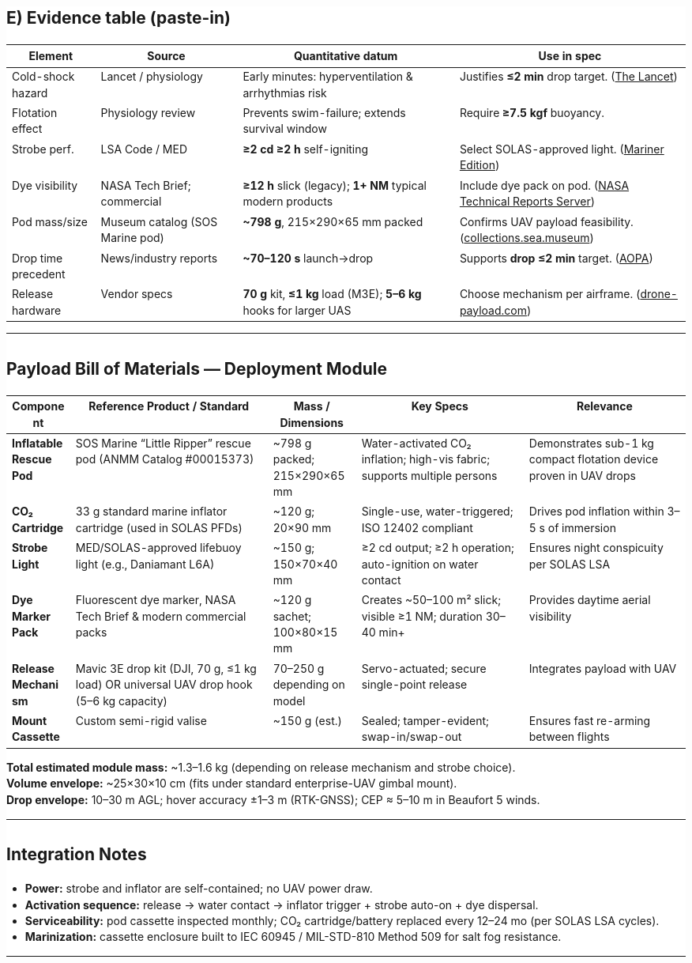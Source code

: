 
## E) Evidence table (paste-in)

| Element             | Source                          | Quantitative datum                                                  | Use in spec                                                     |
| ------------------- | ------------------------------- | ------------------------------------------------------------------- | --------------------------------------------------------------- |
| Cold-shock hazard   | Lancet / physiology             | Early minutes: hyperventilation & arrhythmias risk                  | Justifies **≤2 min** drop target. ([The Lancet][1])             |
| Flotation effect    | Physiology review               | Prevents swim-failure; extends survival window                      | Require **≥7.5 kgf** buoyancy.                                  |
| Strobe perf.        | LSA Code / MED                  | **≥2 cd ≥2 h** self-igniting                                        | Select SOLAS-approved light. ([Mariner Edition][4])             |
| Dye visibility      | NASA Tech Brief; commercial     | **≥12 h** slick (legacy); **1+ NM** typical modern products         | Include dye pack on pod. ([NASA Technical Reports Server][3])   |
| Pod mass/size       | Museum catalog (SOS Marine pod) | **~798 g**, 215×290×65 mm packed                                    | Confirms UAV payload feasibility. ([collections.sea.museum][8]) |
| Drop time precedent | News/industry reports           | **~70–120 s** launch→drop                                           | Supports **drop ≤2 min** target. ([AOPA][7])                    |
| Release hardware    | Vendor specs                    | **70 g** kit, **≤1 kg** load (M3E); **5–6 kg** hooks for larger UAS | Choose mechanism per airframe. ([drone-payload.com][9])         |

---

## Payload Bill of Materials — Deployment Module

| Component                 | Reference Product / Standard                                                           | Mass / Dimensions            | Key Specs                                                                 | Relevance                                                          |
| ------------------------- | -------------------------------------------------------------------------------------- | ---------------------------- | ------------------------------------------------------------------------- | ------------------------------------------------------------------ |
| **Inflatable Rescue Pod** | SOS Marine “Little Ripper” rescue pod (ANMM Catalog #00015373)                         | ~798 g packed; 215×290×65 mm | Water-activated CO₂ inflation; high-vis fabric; supports multiple persons | Demonstrates sub-1 kg compact flotation device proven in UAV drops |
| **CO₂ Cartridge**         | 33 g standard marine inflator cartridge (used in SOLAS PFDs)                           | ~120 g; 20×90 mm             | Single-use, water-triggered; ISO 12402 compliant                          | Drives pod inflation within 3–5 s of immersion                     |
| **Strobe Light**          | MED/SOLAS-approved lifebuoy light (e.g., Daniamant L6A)                                | ~150 g; 150×70×40 mm         | ≥2 cd output; ≥2 h operation; auto-ignition on water contact              | Ensures night conspicuity per SOLAS LSA                            |
| **Dye Marker Pack**       | Fluorescent dye marker, NASA Tech Brief & modern commercial packs                      | ~120 g sachet; 100×80×15 mm  | Creates ~50–100 m² slick; visible ≥1 NM; duration 30–40 min+              | Provides daytime aerial visibility                                 |
| **Release Mechanism**     | Mavic 3E drop kit (DJI, 70 g, ≤1 kg load) OR universal UAV drop hook (5–6 kg capacity) | 70–250 g depending on model  | Servo-actuated; secure single-point release                               | Integrates payload with UAV                                        |
| **Mount Cassette**        | Custom semi-rigid valise                                                               | ~150 g (est.)                | Sealed; tamper-evident; swap-in/swap-out                                  | Ensures fast re-arming between flights                             |

**Total estimated module mass:** ~1.3–1.6 kg (depending on release mechanism and strobe choice).  
**Volume envelope:** ~25×30×10 cm (fits under standard enterprise-UAV gimbal mount).  
**Drop envelope:** 10–30 m AGL; hover accuracy ±1–3 m (RTK-GNSS); CEP ≈ 5–10 m in Beaufort 5 winds.

---

## Integration Notes

- **Power:** strobe and inflator are self-contained; no UAV power draw.
- **Activation sequence:** release → water contact → inflator trigger + strobe auto-on + dye dispersal.
- **Serviceability:** pod cassette inspected monthly; CO₂ cartridge/battery replaced every 12–24 mo (per SOLAS LSA cycles).
- **Marinization:** cassette enclosure built to IEC 60945 / MIL-STD-810 Method 509 for salt fog resistance.

---


[1]: https://www.thelancet.com/journals/lancet/article/PIIS0140-6736%2803%2915057-X/fulltext?utm_source=chatgpt.com "Cold water immersion: sudden death and prolonged survival"
[2]: https://www.dco.uscg.mil/Portals/9/CG-5R/manuals/COMDTINST%20M16130.2F.pdf?utm_source=chatgpt.com "U. S. COAST GUARD ADDENDUM"
[3]: https://ntrs.nasa.gov/citations/19660000312?utm_source=chatgpt.com "Sea dye marker provides visibility for 20 hours"
[4]: https://marineredition.com/wp-content/uploads/2023/02/LSA-Code-2017.pdf?utm_source=chatgpt.com "LSA-Code-2017.pdf - Life-Saving Appliances"
[5]: https://www.marineteacher.com/post/lsa-code-lifebuoy-and-its-attachment-s-requirements?utm_source=chatgpt.com "LSA Code Lifebuoy and its attachment's requirements"
[6]: https://prestodye.com/sea-dye-markers/?utm_source=chatgpt.com "Sea Dye Markers - Emergency Marking Dye"
[7]: https://www.aopa.org/news-and-media/all-news/2018/january/22/swimmers-saved-in-70-seconds?utm_source=chatgpt.com "Swimmers saved in 70 seconds"
[8]: https://collections.sea.museum/objects/207085/marine-rescue-pod-from-the-westpac-little-ripper-lifesaver?utm_source=chatgpt.com "Marine Rescue Pod from the Westpac Little Ripper Lifesaver"
[9]: https://www.drone-payload.com/product/air-payload-drop-releae-system-m3t/?utm_source=chatgpt.com "Air Payload drop release system for DJI Mavic 3 enterprise ..."
[10]: https://uavsystemsinternational.com/products/payload-release-mechanism?srsltid=AfmBOoq-AA5q-uc-qDek0DIsVUGlsZlAyCmsG9mt4gEpdm_rVDwEw7Bm&utm_source=chatgpt.com "Payload Release Drop Mechanism"
[11]: https://www.sosmarine.com/sos-marine-rescue-pods-westpac-mini-ripper-uav/?utm_source=chatgpt.com "SOS Marine - Little Ripper ULB Rescue Pods SOS-5701"
[12]: https://mars-safety.com/wp-content/uploads/2024/10/TDS_HXQD-LD-Lifebuoy-Light.pdf?utm_source=chatgpt.com "TDS_HXQD-LD Lifebuoy Light"
[13]: https://www.jotron.com/Downloads/maritime/sart-and-ais-sart/User-Manual-Tron-AIS-SART_REV_K.pdf?utm_source=chatgpt.com "User Manual - Tron AIS-SART"